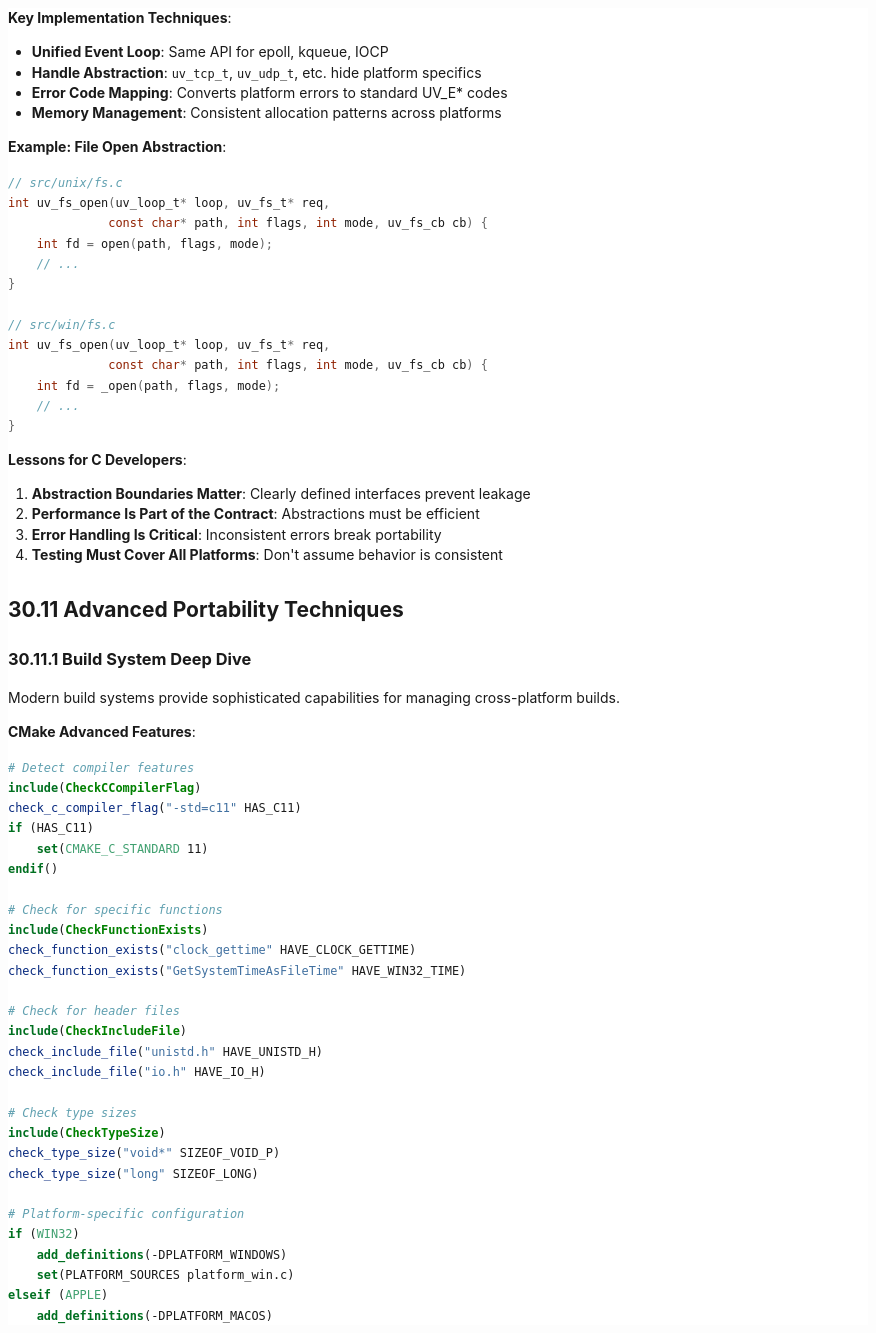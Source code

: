 **Key Implementation Techniques**:
- **Unified Event Loop**: Same API for epoll, kqueue, IOCP
- **Handle Abstraction**: `uv_tcp_t`, `uv_udp_t`, etc. hide platform specifics
- **Error Code Mapping**: Converts platform errors to standard UV_E* codes
- **Memory Management**: Consistent allocation patterns across platforms

**Example: File Open Abstraction**:
```c
// src/unix/fs.c
int uv_fs_open(uv_loop_t* loop, uv_fs_t* req, 
              const char* path, int flags, int mode, uv_fs_cb cb) {
    int fd = open(path, flags, mode);
    // ...
}

// src/win/fs.c
int uv_fs_open(uv_loop_t* loop, uv_fs_t* req, 
              const char* path, int flags, int mode, uv_fs_cb cb) {
    int fd = _open(path, flags, mode);
    // ...
}
```

**Lessons for C Developers**:
1.  **Abstraction Boundaries Matter**: Clearly defined interfaces prevent leakage
2.  **Performance Is Part of the Contract**: Abstractions must be efficient
3.  **Error Handling Is Critical**: Inconsistent errors break portability
4.  **Testing Must Cover All Platforms**: Don't assume behavior is consistent

## 30.11 Advanced Portability Techniques

### 30.11.1 Build System Deep Dive

Modern build systems provide sophisticated capabilities for managing cross-platform builds.

**CMake Advanced Features**:
```cmake
# Detect compiler features
include(CheckCCompilerFlag)
check_c_compiler_flag("-std=c11" HAS_C11)
if (HAS_C11)
    set(CMAKE_C_STANDARD 11)
endif()

# Check for specific functions
include(CheckFunctionExists)
check_function_exists("clock_gettime" HAVE_CLOCK_GETTIME)
check_function_exists("GetSystemTimeAsFileTime" HAVE_WIN32_TIME)

# Check for header files
include(CheckIncludeFile)
check_include_file("unistd.h" HAVE_UNISTD_H)
check_include_file("io.h" HAVE_IO_H)

# Check type sizes
include(CheckTypeSize)
check_type_size("void*" SIZEOF_VOID_P)
check_type_size("long" SIZEOF_LONG)

# Platform-specific configuration
if (WIN32)
    add_definitions(-DPLATFORM_WINDOWS)
    set(PLATFORM_SOURCES platform_win.c)
elseif (APPLE)
    add_definitions(-DPLATFORM_MACOS)
```